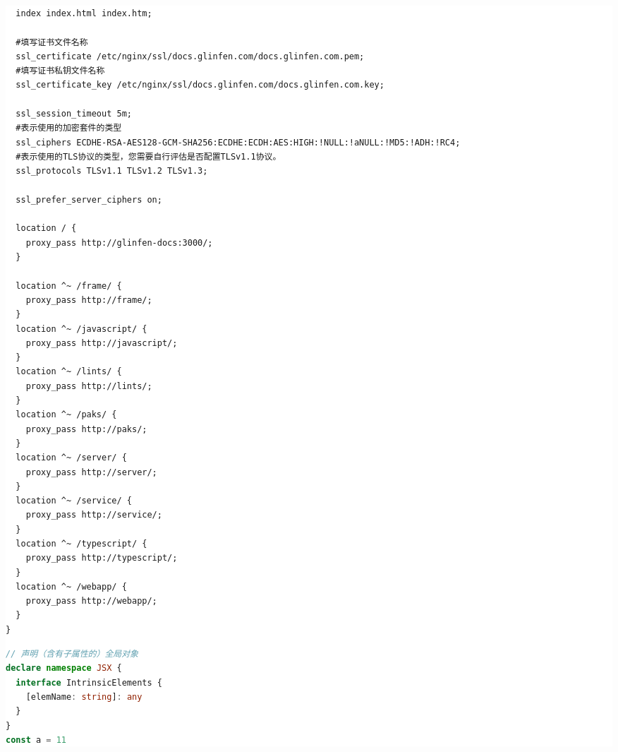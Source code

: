 ```nginx
  index index.html index.htm;

  #填写证书文件名称
  ssl_certificate /etc/nginx/ssl/docs.glinfen.com/docs.glinfen.com.pem;
  #填写证书私钥文件名称
  ssl_certificate_key /etc/nginx/ssl/docs.glinfen.com/docs.glinfen.com.key;

  ssl_session_timeout 5m;
  #表示使用的加密套件的类型
  ssl_ciphers ECDHE-RSA-AES128-GCM-SHA256:ECDHE:ECDH:AES:HIGH:!NULL:!aNULL:!MD5:!ADH:!RC4;
  #表示使用的TLS协议的类型，您需要自行评估是否配置TLSv1.1协议。
  ssl_protocols TLSv1.1 TLSv1.2 TLSv1.3;

  ssl_prefer_server_ciphers on;

  location / {
    proxy_pass http://glinfen-docs:3000/;
  }

  location ^~ /frame/ {
    proxy_pass http://frame/;
  }
  location ^~ /javascript/ {
    proxy_pass http://javascript/;
  }
  location ^~ /lints/ {
    proxy_pass http://lints/;
  }
  location ^~ /paks/ {
    proxy_pass http://paks/;
  }
  location ^~ /server/ {
    proxy_pass http://server/;
  }
  location ^~ /service/ {
    proxy_pass http://service/;
  }
  location ^~ /typescript/ {
    proxy_pass http://typescript/;
  }
  location ^~ /webapp/ {
    proxy_pass http://webapp/;
  }
}
```

```ts
// 声明（含有子属性的）全局对象
declare namespace JSX {
  interface IntrinsicElements {
    [elemName: string]: any
  }
}
const a = 11
```
